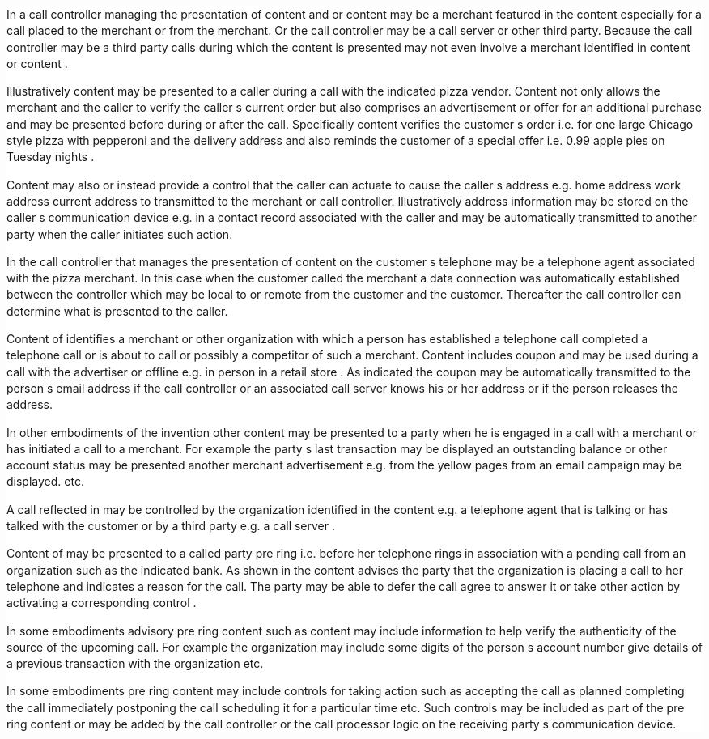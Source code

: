 In a call controller managing the presentation of content and or content may be a merchant featured in the content especially for a call placed to the merchant or from the merchant. Or the call controller may be a call server or other third party. Because the call controller may be a third party calls during which the content is presented may not even involve a merchant identified in content or content .

Illustratively content may be presented to a caller during a call with the indicated pizza vendor. Content not only allows the merchant and the caller to verify the caller s current order but also comprises an advertisement or offer for an additional purchase and may be presented before during or after the call. Specifically content verifies the customer s order i.e. for one large Chicago style pizza with pepperoni and the delivery address and also reminds the customer of a special offer i.e. 0.99 apple pies on Tuesday nights .

Content may also or instead provide a control that the caller can actuate to cause the caller s address e.g. home address work address current address to transmitted to the merchant or call controller. Illustratively address information may be stored on the caller s communication device e.g. in a contact record associated with the caller and may be automatically transmitted to another party when the caller initiates such action.

In the call controller that manages the presentation of content on the customer s telephone may be a telephone agent associated with the pizza merchant. In this case when the customer called the merchant a data connection was automatically established between the controller which may be local to or remote from the customer and the customer. Thereafter the call controller can determine what is presented to the caller.

Content of identifies a merchant or other organization with which a person has established a telephone call completed a telephone call or is about to call or possibly a competitor of such a merchant. Content includes coupon and may be used during a call with the advertiser or offline e.g. in person in a retail store . As indicated the coupon may be automatically transmitted to the person s email address if the call controller or an associated call server knows his or her address or if the person releases the address.

In other embodiments of the invention other content may be presented to a party when he is engaged in a call with a merchant or has initiated a call to a merchant. For example the party s last transaction may be displayed an outstanding balance or other account status may be presented another merchant advertisement e.g. from the yellow pages from an email campaign may be displayed. etc.

A call reflected in may be controlled by the organization identified in the content e.g. a telephone agent that is talking or has talked with the customer or by a third party e.g. a call server .

Content of may be presented to a called party pre ring i.e. before her telephone rings in association with a pending call from an organization such as the indicated bank. As shown in the content advises the party that the organization is placing a call to her telephone and indicates a reason for the call. The party may be able to defer the call agree to answer it or take other action by activating a corresponding control .

In some embodiments advisory pre ring content such as content may include information to help verify the authenticity of the source of the upcoming call. For example the organization may include some digits of the person s account number give details of a previous transaction with the organization etc.

In some embodiments pre ring content may include controls for taking action such as accepting the call as planned completing the call immediately postponing the call scheduling it for a particular time etc. Such controls may be included as part of the pre ring content or may be added by the call controller or the call processor logic on the receiving party s communication device.
